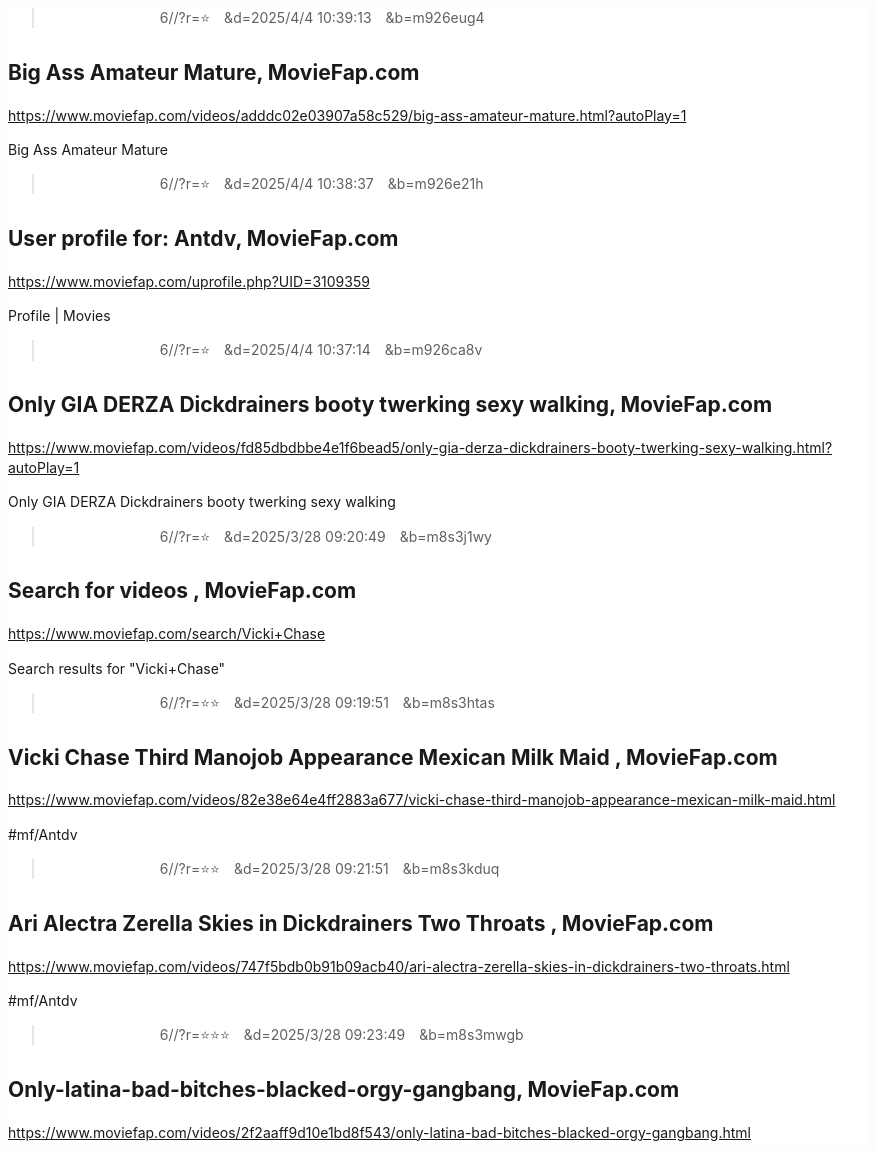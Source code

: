 >　　　　　　　　6//?r=⭐　&d=2025/4/4 10:39:13　&b=m926eug4
## Big Ass Amateur Mature, MovieFap.com
https://www.moviefap.com/videos/adddc02e03907a58c529/big-ass-amateur-mature.html?autoPlay=1


Big Ass Amateur Mature

>　　　　　　　　6//?r=⭐　&d=2025/4/4 10:38:37　&b=m926e21h
## User profile for: Antdv, MovieFap.com
https://www.moviefap.com/uprofile.php?UID=3109359


Profile | Movies

>　　　　　　　　6//?r=⭐　&d=2025/4/4 10:37:14　&b=m926ca8v
## Only GIA DERZA Dickdrainers booty twerking sexy walking, MovieFap.com
https://www.moviefap.com/videos/fd85dbdbbe4e1f6bead5/only-gia-derza-dickdrainers-booty-twerking-sexy-walking.html?autoPlay=1


Only GIA DERZA Dickdrainers booty twerking sexy walking

>　　　　　　　　6//?r=⭐　&d=2025/3/28 09:20:49　&b=m8s3j1wy
## Search for videos , MovieFap.com
https://www.moviefap.com/search/Vicki+Chase


Search results for "Vicki+Chase"

>　　　　　　　　6//?r=⭐⭐　&d=2025/3/28 09:19:51　&b=m8s3htas
## Vicki Chase Third Manojob Appearance Mexican Milk Maid , MovieFap.com
https://www.moviefap.com/videos/82e38e64e4ff2883a677/vicki-chase-third-manojob-appearance-mexican-milk-maid.html

#mf/Antdv

>　　　　　　　　6//?r=⭐⭐　&d=2025/3/28 09:21:51　&b=m8s3kduq
## Ari Alectra Zerella Skies in Dickdrainers Two Throats , MovieFap.com
https://www.moviefap.com/videos/747f5bdb0b91b09acb40/ari-alectra-zerella-skies-in-dickdrainers-two-throats.html

#mf/Antdv

>　　　　　　　　6//?r=⭐⭐⭐　&d=2025/3/28 09:23:49　&b=m8s3mwgb
## Only-latina-bad-bitches-blacked-orgy-gangbang, MovieFap.com
https://www.moviefap.com/videos/2f2aaff9d10e1bd8f543/only-latina-bad-bitches-blacked-orgy-gangbang.html
